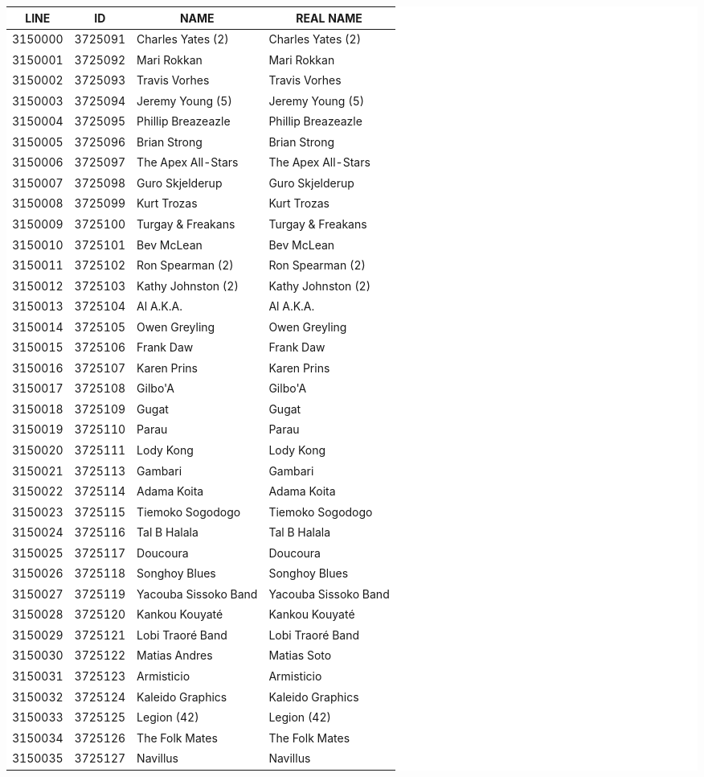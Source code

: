 | LINE   | ID        | NAME      | REAL NAME  |
| ------ | --------- | --------- | ---------- |
| 3150000 | 3725091 | Charles Yates (2) | Charles Yates (2) |
| 3150001 | 3725092 | Mari Rokkan | Mari Rokkan |
| 3150002 | 3725093 | Travis Vorhes | Travis Vorhes |
| 3150003 | 3725094 | Jeremy Young (5) | Jeremy Young (5) |
| 3150004 | 3725095 | Phillip Breazeazle | Phillip Breazeazle |
| 3150005 | 3725096 | Brian Strong | Brian Strong |
| 3150006 | 3725097 | The Apex All-Stars | The Apex All-Stars |
| 3150007 | 3725098 | Guro Skjelderup | Guro Skjelderup |
| 3150008 | 3725099 | Kurt Trozas | Kurt Trozas |
| 3150009 | 3725100 | Turgay & Freakans | Turgay & Freakans |
| 3150010 | 3725101 | Bev McLean | Bev McLean |
| 3150011 | 3725102 | Ron Spearman (2) | Ron Spearman (2) |
| 3150012 | 3725103 | Kathy Johnston (2) | Kathy Johnston (2) |
| 3150013 | 3725104 | Al A.K.A. | Al A.K.A. |
| 3150014 | 3725105 | Owen Greyling | Owen Greyling |
| 3150015 | 3725106 | Frank Daw | Frank Daw |
| 3150016 | 3725107 | Karen Prins | Karen Prins |
| 3150017 | 3725108 | Gilbo'A | Gilbo'A |
| 3150018 | 3725109 | Gugat | Gugat |
| 3150019 | 3725110 | Parau | Parau |
| 3150020 | 3725111 | Lody Kong | Lody Kong |
| 3150021 | 3725113 | Gambari | Gambari |
| 3150022 | 3725114 | Adama Koita | Adama Koita |
| 3150023 | 3725115 | Tiemoko Sogodogo | Tiemoko Sogodogo |
| 3150024 | 3725116 | Tal B Halala | Tal B Halala |
| 3150025 | 3725117 | Doucoura | Doucoura |
| 3150026 | 3725118 | Songhoy Blues | Songhoy Blues |
| 3150027 | 3725119 | Yacouba Sissoko Band | Yacouba Sissoko Band |
| 3150028 | 3725120 | Kankou Kouyaté | Kankou Kouyaté |
| 3150029 | 3725121 | Lobi Traoré Band | Lobi Traoré Band |
| 3150030 | 3725122 | Matias Andres | Matias Soto |
| 3150031 | 3725123 | Armisticio | Armisticio |
| 3150032 | 3725124 | Kaleido Graphics | Kaleido Graphics |
| 3150033 | 3725125 | Legion (42) | Legion (42) |
| 3150034 | 3725126 | The Folk Mates | The Folk Mates |
| 3150035 | 3725127 | Navillus | Navillus |